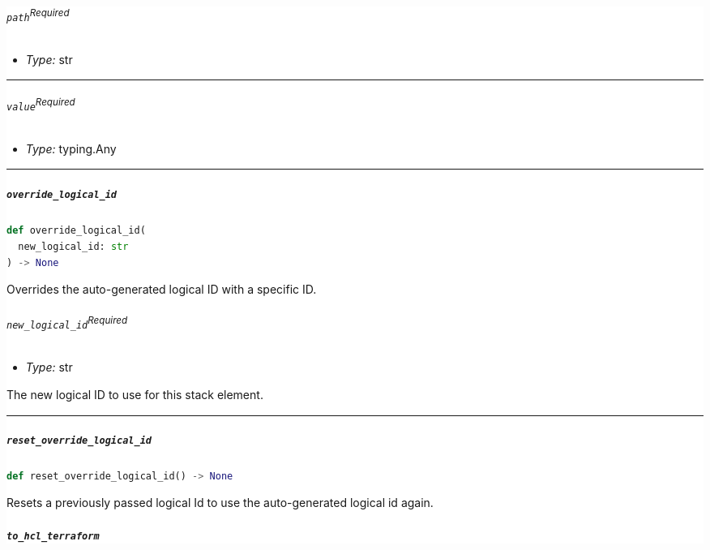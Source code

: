 ###### `path`<sup>Required</sup> <a name="path" id="@cdktf/provider-opentelekomcloud.dataOpentelekomcloudDirectConnectV2.DataOpentelekomcloudDirectConnectV2.addOverride.parameter.path"></a>

- *Type:* str

---

###### `value`<sup>Required</sup> <a name="value" id="@cdktf/provider-opentelekomcloud.dataOpentelekomcloudDirectConnectV2.DataOpentelekomcloudDirectConnectV2.addOverride.parameter.value"></a>

- *Type:* typing.Any

---

##### `override_logical_id` <a name="override_logical_id" id="@cdktf/provider-opentelekomcloud.dataOpentelekomcloudDirectConnectV2.DataOpentelekomcloudDirectConnectV2.overrideLogicalId"></a>

```python
def override_logical_id(
  new_logical_id: str
) -> None
```

Overrides the auto-generated logical ID with a specific ID.

###### `new_logical_id`<sup>Required</sup> <a name="new_logical_id" id="@cdktf/provider-opentelekomcloud.dataOpentelekomcloudDirectConnectV2.DataOpentelekomcloudDirectConnectV2.overrideLogicalId.parameter.newLogicalId"></a>

- *Type:* str

The new logical ID to use for this stack element.

---

##### `reset_override_logical_id` <a name="reset_override_logical_id" id="@cdktf/provider-opentelekomcloud.dataOpentelekomcloudDirectConnectV2.DataOpentelekomcloudDirectConnectV2.resetOverrideLogicalId"></a>

```python
def reset_override_logical_id() -> None
```

Resets a previously passed logical Id to use the auto-generated logical id again.

##### `to_hcl_terraform` <a name="to_hcl_terraform" id="@cdktf/provider-opentelekomcloud.dataOpentelekomcloudDirectConnectV2.DataOpentelekomcloudDirectConnectV2.toHclTerraform"></a>
